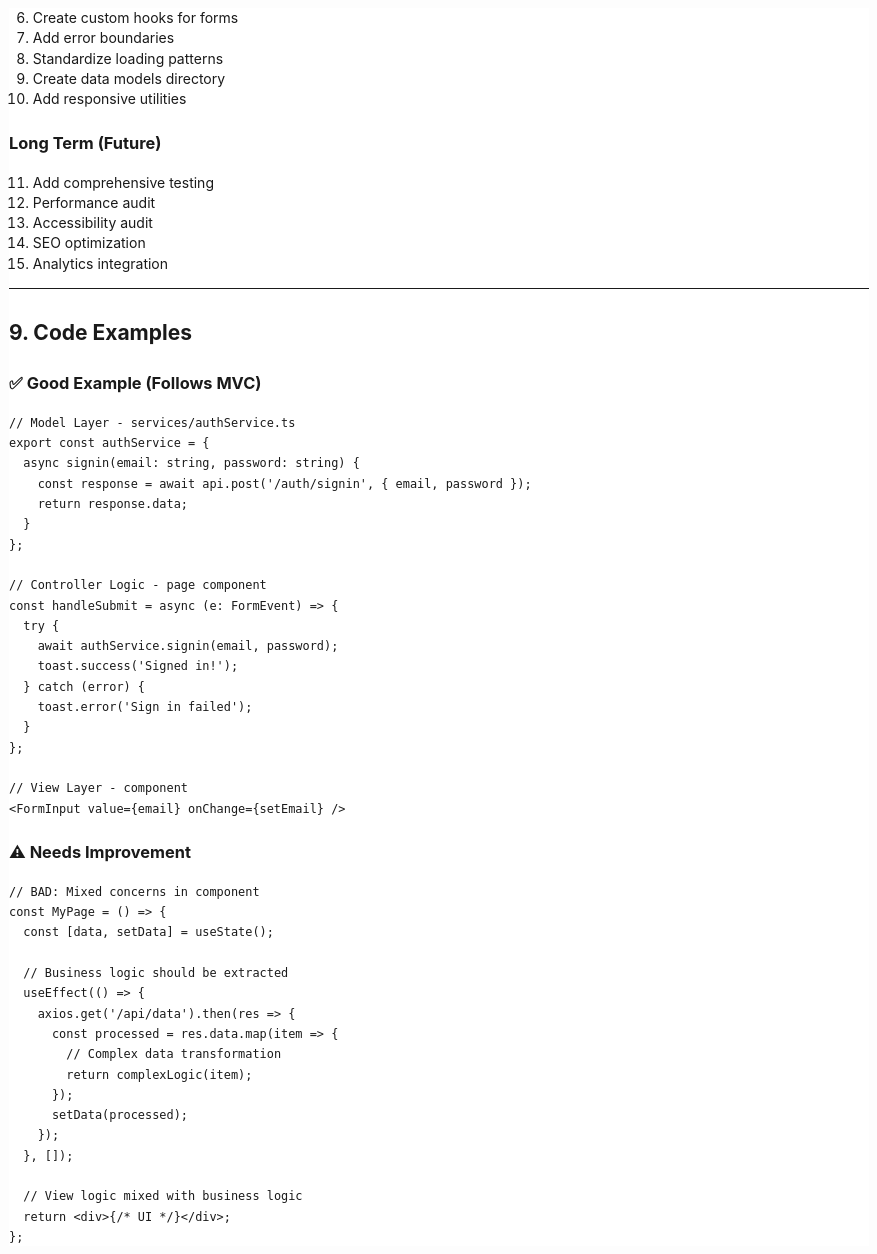 6. Create custom hooks for forms
7. Add error boundaries
8. Standardize loading patterns
9. Create data models directory
10. Add responsive utilities

### Long Term (Future)

11. Add comprehensive testing
12. Performance audit
13. Accessibility audit
14. SEO optimization
15. Analytics integration

---

## 9. Code Examples

### ✅ Good Example (Follows MVC)

```tsx
// Model Layer - services/authService.ts
export const authService = {
  async signin(email: string, password: string) {
    const response = await api.post('/auth/signin', { email, password });
    return response.data;
  }
};

// Controller Logic - page component
const handleSubmit = async (e: FormEvent) => {
  try {
    await authService.signin(email, password);
    toast.success('Signed in!');
  } catch (error) {
    toast.error('Sign in failed');
  }
};

// View Layer - component
<FormInput value={email} onChange={setEmail} />
```

### ⚠️ Needs Improvement

```tsx
// BAD: Mixed concerns in component
const MyPage = () => {
  const [data, setData] = useState();
  
  // Business logic should be extracted
  useEffect(() => {
    axios.get('/api/data').then(res => {
      const processed = res.data.map(item => {
        // Complex data transformation
        return complexLogic(item);
      });
      setData(processed);
    });
  }, []);
  
  // View logic mixed with business logic
  return <div>{/* UI */}</div>;
};
```